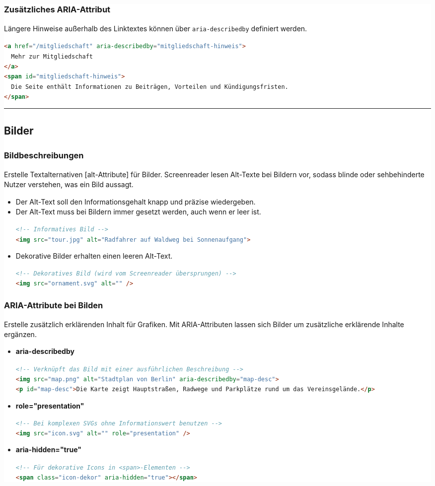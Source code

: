 ### Zusätzliches ARIA-Attribut
Längere Hinweise außerhalb des Linktextes können über `aria-describedby` definiert werden.
```html
<a href="/mitgliedschaft" aria-describedby="mitgliedschaft-hinweis">
  Mehr zur Mitgliedschaft
</a>
<span id="mitgliedschaft-hinweis">
  Die Seite enthält Informationen zu Beiträgen, Vorteilen und Kündigungsfristen.
</span>
```

---

## Bilder

### Bildbeschreibungen
Erstelle Textalternativen [alt-Attribute] für Bilder. Screenreader lesen Alt-Texte bei Bildern vor, sodass blinde oder sehbehinderte Nutzer verstehen, was ein Bild aussagt.
- Der Alt-Text soll den Informationsgehalt knapp und präzise wiedergeben.
- Der Alt-Text muss bei Bildern immer gesetzt werden, auch wenn er leer ist.
	```html
	<!-- Informatives Bild -->
	<img src="tour.jpg" alt="Radfahrer auf Waldweg bei Sonnenaufgang">
	```
- Dekorative Bilder erhalten einen leeren Alt-Text.
	```html
	<!-- Dekoratives Bild (wird vom Screenreader übersprungen) -->
	<img src="ornament.svg" alt="" />
	```
### ARIA-Attribute bei Bilden
Erstelle zusätzlich erklärenden Inhalt für Grafiken. Mit ARIA-Attributen lassen sich Bilder um zusätzliche erklärende Inhalte ergänzen.
- **aria-describedby**
	```html
	<!-- Verknüpft das Bild mit einer ausführlichen Beschreibung -->
  <img src="map.png" alt="Stadtplan von Berlin" aria-describedby="map-desc">
	<p id="map-desc">Die Karte zeigt Hauptstraßen, Radwege und Parkplätze rund um das Vereinsgelände.</p>
	```
- **role="presentation"**
	```html
	<!-- Bei komplexen SVGs ohne Informationswert benutzen -->
  <img src="icon.svg" alt="" role="presentation" />
	```
- **aria-hidden="true"**
	```html
	<!-- Für dekorative Icons in <span>-Elementen -->
  <span class="icon-dekor" aria-hidden="true"></span>
	```
